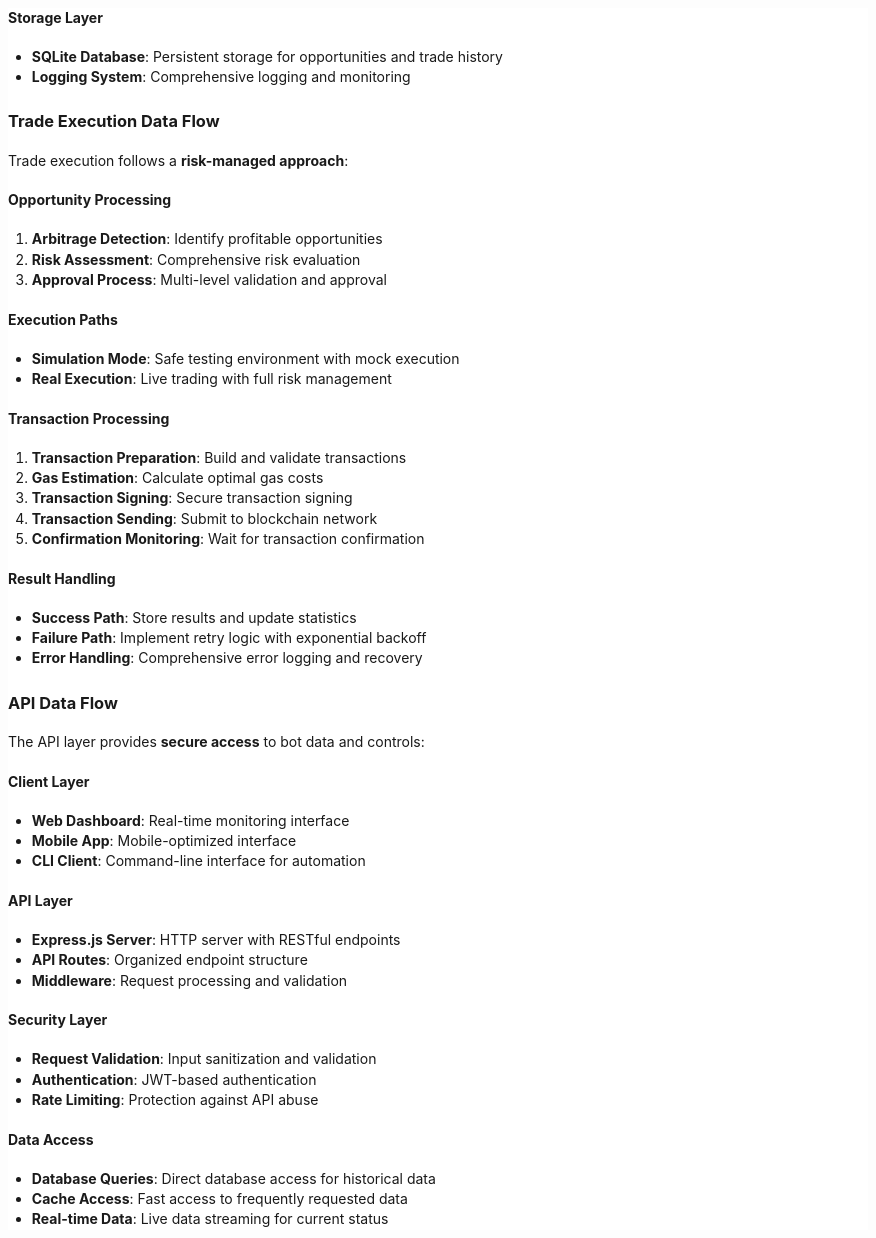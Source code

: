 #### **Storage Layer**
- **SQLite Database**: Persistent storage for opportunities and trade history
- **Logging System**: Comprehensive logging and monitoring

### **Trade Execution Data Flow**

Trade execution follows a **risk-managed approach**:

#### **Opportunity Processing**
1. **Arbitrage Detection**: Identify profitable opportunities
2. **Risk Assessment**: Comprehensive risk evaluation
3. **Approval Process**: Multi-level validation and approval

#### **Execution Paths**
- **Simulation Mode**: Safe testing environment with mock execution
- **Real Execution**: Live trading with full risk management

#### **Transaction Processing**
1. **Transaction Preparation**: Build and validate transactions
2. **Gas Estimation**: Calculate optimal gas costs
3. **Transaction Signing**: Secure transaction signing
4. **Transaction Sending**: Submit to blockchain network
5. **Confirmation Monitoring**: Wait for transaction confirmation

#### **Result Handling**
- **Success Path**: Store results and update statistics
- **Failure Path**: Implement retry logic with exponential backoff
- **Error Handling**: Comprehensive error logging and recovery

### **API Data Flow**

The API layer provides **secure access** to bot data and controls:

#### **Client Layer**
- **Web Dashboard**: Real-time monitoring interface
- **Mobile App**: Mobile-optimized interface
- **CLI Client**: Command-line interface for automation

#### **API Layer**
- **Express.js Server**: HTTP server with RESTful endpoints
- **API Routes**: Organized endpoint structure
- **Middleware**: Request processing and validation

#### **Security Layer**
- **Request Validation**: Input sanitization and validation
- **Authentication**: JWT-based authentication
- **Rate Limiting**: Protection against API abuse

#### **Data Access**
- **Database Queries**: Direct database access for historical data
- **Cache Access**: Fast access to frequently requested data
- **Real-time Data**: Live data streaming for current status
